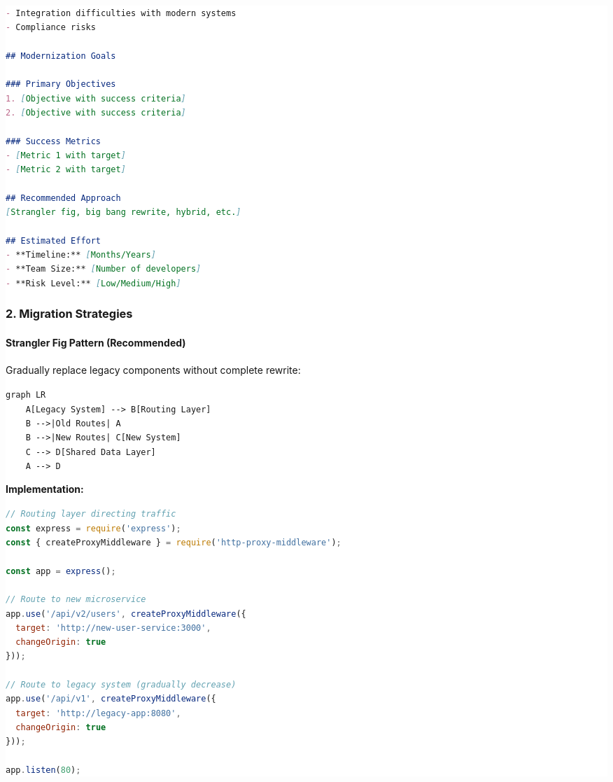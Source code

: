 ```markdown
- Integration difficulties with modern systems
- Compliance risks

## Modernization Goals

### Primary Objectives
1. [Objective with success criteria]
2. [Objective with success criteria]

### Success Metrics
- [Metric 1 with target]
- [Metric 2 with target]

## Recommended Approach
[Strangler fig, big bang rewrite, hybrid, etc.]

## Estimated Effort
- **Timeline:** [Months/Years]
- **Team Size:** [Number of developers]
- **Risk Level:** [Low/Medium/High]
```

### 2. Migration Strategies

#### Strangler Fig Pattern (Recommended)

Gradually replace legacy components without complete rewrite:

```mermaid
graph LR
    A[Legacy System] --> B[Routing Layer]
    B -->|Old Routes| A
    B -->|New Routes| C[New System]
    C --> D[Shared Data Layer]
    A --> D
```

**Implementation:**

```javascript
// Routing layer directing traffic
const express = require('express');
const { createProxyMiddleware } = require('http-proxy-middleware');

const app = express();

// Route to new microservice
app.use('/api/v2/users', createProxyMiddleware({
  target: 'http://new-user-service:3000',
  changeOrigin: true
}));

// Route to legacy system (gradually decrease)
app.use('/api/v1', createProxyMiddleware({
  target: 'http://legacy-app:8080',
  changeOrigin: true
}));

app.listen(80);
```
